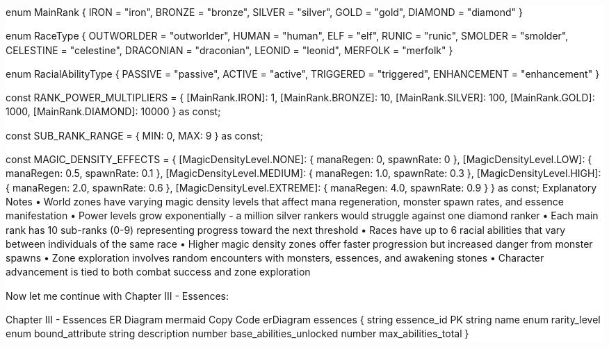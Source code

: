 enum MainRank {
  IRON = "iron",
  BRONZE = "bronze", 
  SILVER = "silver",
  GOLD = "gold",
  DIAMOND = "diamond"
}

enum RaceType {
  OUTWORLDER = "outworlder",
  HUMAN = "human",
  ELF = "elf", 
  RUNIC = "runic",
  SMOLDER = "smolder",
  CELESTINE = "celestine",
  DRACONIAN = "draconian",
  LEONID = "leonid",
  MERFOLK = "merfolk"
}

enum RacialAbilityType {
  PASSIVE = "passive",
  ACTIVE = "active",
  TRIGGERED = "triggered",
  ENHANCEMENT = "enhancement"
}

const RANK_POWER_MULTIPLIERS = {
  [MainRank.IRON]: 1,
  [MainRank.BRONZE]: 10,
  [MainRank.SILVER]: 100,
  [MainRank.GOLD]: 1000,
  [MainRank.DIAMOND]: 10000
} as const;

const SUB_RANK_RANGE = {
  MIN: 0,
  MAX: 9
} as const;

const MAGIC_DENSITY_EFFECTS = {
  [MagicDensityLevel.NONE]: { manaRegen: 0, spawnRate: 0 },
  [MagicDensityLevel.LOW]: { manaRegen: 0.5, spawnRate: 0.1 },
  [MagicDensityLevel.MEDIUM]: { manaRegen: 1.0, spawnRate: 0.3 },
  [MagicDensityLevel.HIGH]: { manaRegen: 2.0, spawnRate: 0.6 },
  [MagicDensityLevel.EXTREME]: { manaRegen: 4.0, spawnRate: 0.9 }
} as const;
Explanatory Notes
• World zones have varying magic density levels that affect mana regeneration, monster spawn rates, and essence manifestation
• Power levels grow exponentially - a million silver rankers would struggle against one diamond ranker
• Each main rank has 10 sub-ranks (0-9) representing progress toward the next threshold
• Races have up to 6 racial abilities that vary between individuals of the same race
• Higher magic density zones offer faster progression but increased danger from monster spawns
• Zone exploration involves random encounters with monsters, essences, and awakening stones
• Character advancement is tied to both combat success and zone exploration

Now let me continue with Chapter III - Essences:

Chapter III - Essences
ER Diagram
mermaid
Copy Code
erDiagram
    essences {
        string essence_id PK
        string name
        enum rarity_level
        enum bound_attribute
        string description
        number base_abilities_unlocked
        number max_abilities_total
    }
    

  [AttributeType.POWER]: 0,
  [AttributeType.SPEED]: 0,
  [AttributeType.SPIRIT]: 0,
  [AttributeType.RECOVERY]: 0
  [RankResistanceLevel.LESSER]: 0,
  [RankResistanceLevel.IRON]: 1,
  [RankResistanceLevel.BRONZE]: 10,
  [RankResistanceLevel.SILVER]: 20,
  [RankResistanceLevel.GOLD]: 30,
  [RankResistanceLevel.DIAMOND]: 40
  [SpiritCoinType.IRON_SPIRIT_COIN]: 1,
  [SpiritCoinType.BRONZE_SPIRIT_COIN]: 100,
  [SpiritCoinType.SILVER_SPIRIT_COIN]: 10000,
  [SpiritCoinType.GOLD_SPIRIT_COIN]: 1000000,
  [SpiritCoinType.DIAMOND_SPIRIT_COIN]: 100000000
  [CastingTimeCategory.INSTANT]: 0,
  [CastingTimeCategory.LOW_INTENSITY]: 1,
  [CastingTimeCategory.MEDIUM_INTENSITY]: 2,
  [CastingTimeCategory.HIGH_INTENSITY]: 3,
  [CastingTimeCategory.EXTREME_INTENSITY]: 4